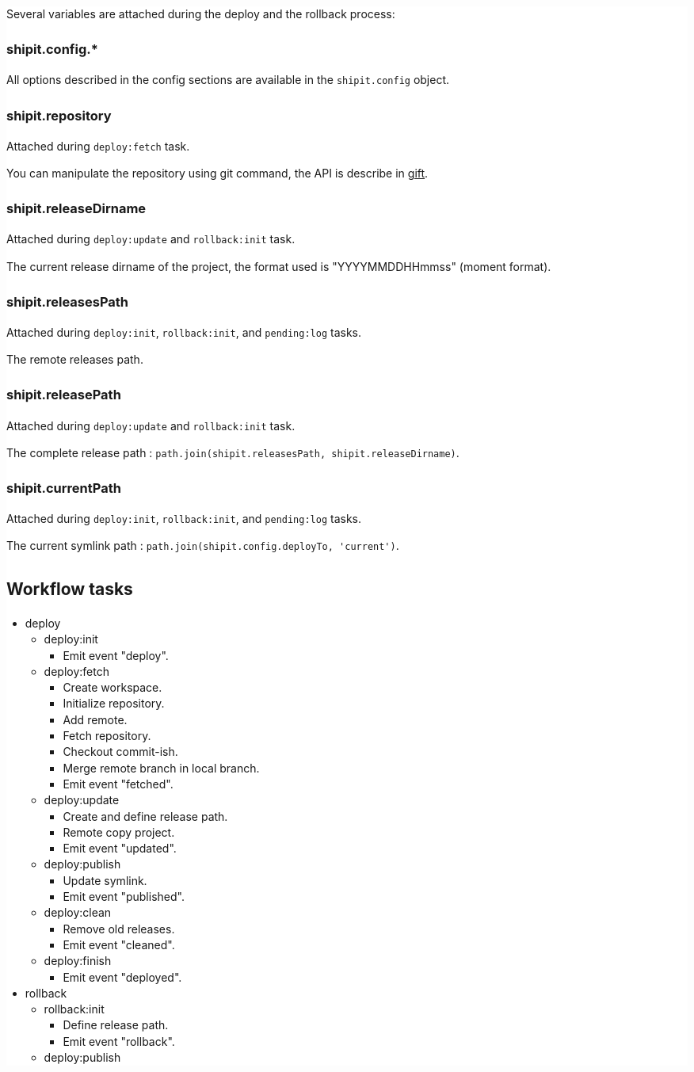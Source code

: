 Several variables are attached during the deploy and the rollback process:

### shipit.config.\*

All options described in the config sections are available in the `shipit.config` object.

### shipit.repository

Attached during `deploy:fetch` task.

You can manipulate the repository using git command, the API is describe in [gift](https://github.com/sentientwaffle/gift).

### shipit.releaseDirname

Attached during `deploy:update` and `rollback:init` task.

The current release dirname of the project, the format used is "YYYYMMDDHHmmss" (moment format).

### shipit.releasesPath

Attached during `deploy:init`, `rollback:init`, and `pending:log` tasks.

The remote releases path.

### shipit.releasePath

Attached during `deploy:update` and `rollback:init` task.

The complete release path : `path.join(shipit.releasesPath, shipit.releaseDirname)`.

### shipit.currentPath

Attached during `deploy:init`, `rollback:init`, and `pending:log` tasks.

The current symlink path : `path.join(shipit.config.deployTo, 'current')`.

## Workflow tasks

* deploy
  * deploy:init
    * Emit event "deploy".
  * deploy:fetch
    * Create workspace.
    * Initialize repository.
    * Add remote.
    * Fetch repository.
    * Checkout commit-ish.
    * Merge remote branch in local branch.
    * Emit event "fetched".
  * deploy:update
    * Create and define release path.
    * Remote copy project.
    * Emit event "updated".
  * deploy:publish
    * Update symlink.
    * Emit event "published".
  * deploy:clean
    * Remove old releases.
    * Emit event "cleaned".
  * deploy:finish
    * Emit event "deployed".
* rollback
  * rollback:init
    * Define release path.
    * Emit event "rollback".
  * deploy:publish